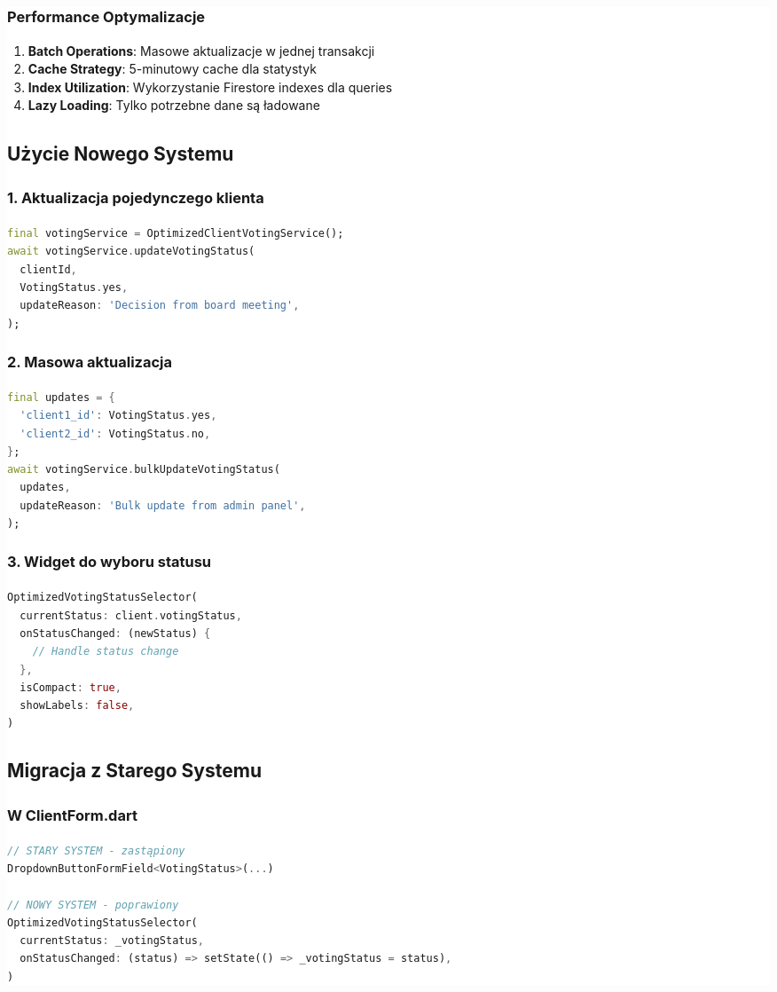 ### Performance Optymalizacje
1. **Batch Operations**: Masowe aktualizacje w jednej transakcji
2. **Cache Strategy**: 5-minutowy cache dla statystyk
3. **Index Utilization**: Wykorzystanie Firestore indexes dla queries
4. **Lazy Loading**: Tylko potrzebne dane są ładowane

## Użycie Nowego Systemu

### 1. Aktualizacja pojedynczego klienta
```dart
final votingService = OptimizedClientVotingService();
await votingService.updateVotingStatus(
  clientId,
  VotingStatus.yes,
  updateReason: 'Decision from board meeting',
);
```

### 2. Masowa aktualizacja
```dart
final updates = {
  'client1_id': VotingStatus.yes,
  'client2_id': VotingStatus.no,
};
await votingService.bulkUpdateVotingStatus(
  updates,
  updateReason: 'Bulk update from admin panel',
);
```

### 3. Widget do wyboru statusu
```dart
OptimizedVotingStatusSelector(
  currentStatus: client.votingStatus,
  onStatusChanged: (newStatus) {
    // Handle status change
  },
  isCompact: true,
  showLabels: false,
)
```

## Migracja z Starego Systemu

### W ClientForm.dart
```dart
// STARY SYSTEM - zastąpiony
DropdownButtonFormField<VotingStatus>(...)

// NOWY SYSTEM - poprawiony
OptimizedVotingStatusSelector(
  currentStatus: _votingStatus,
  onStatusChanged: (status) => setState(() => _votingStatus = status),
)
```
